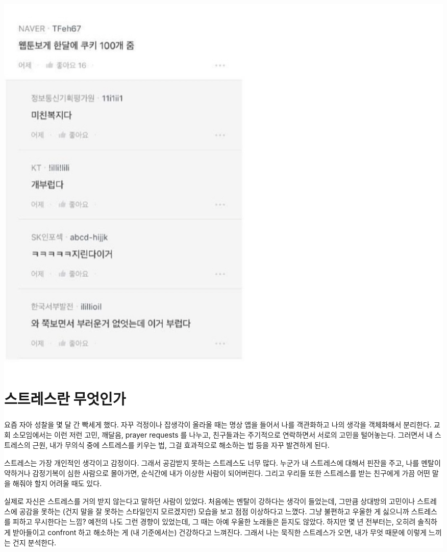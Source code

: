 ![blind-naver](blind_naver.png)

# 스트레스란 무엇인가

요즘 자아 성찰을 몇 달 간 빡세게 했다. 자꾸 걱정이나 잡생각이 올라올 때는 명상 앱을 들어서 나를 객관화하고 나의 생각을 객체화해서 분리한다. 교회 소모임에서는 이런 저런 고민, 깨달음, prayer requests 를 나누고, 친구들과는 주기적으로 연락하면서 서로의 고민을 털어놓는다. 그러면서 내 스트레스의 근원, 내가 무의식 중에 스트레스를 키우는 법, 그걸 효과적으로 해소하는 법 등을 자꾸 발견하게 된다.

스트레스는 가장 개인적인 생각이고 감정이다. 그래서 공감받지 못하는 스트레스도 너무 많다. 누군가 내 스트레스에 대해서 핀잔을 주고, 나를 멘탈이 약하거나 감정기복이 심한 사람으로 몰아가면, 순식간에 내가 이상한 사람이 되어버린다. 그리고 우리들 또한 스트레스를 받는 친구에게 가끔 어떤 말을 해줘야 할지 어려울 때도 있다. 

실제로 자신은 스트레스를 거의 받지 않는다고 말하던 사람이 있었다. 처음에는 멘탈이 강하다는 생각이 들었는데, 그만큼 상대방의 고민이나 스트레스에 공감을 못하는 (건지 말을 잘 못하는 스타일인지 모르겠지만) 모습을 보고 점점 이상하다고 느꼈다. 그냥 불편하고 우울한 게 싫으니까 스트레스를 피하고 무시한다는 느낌? 예전의 나도 그런 경향이 있었는데, 그 때는 아예 우울한 노래들은 듣지도 않았다. 하지만 몇 년 전부터는, 오히려 솔직하게 받아들이고 confront 하고 해소하는 게 (내 기준에서는) 건강하다고 느껴진다. 그래서 나는 묵직한 스트레스가 오면, 내가 무엇 때문에 이렇게 느끼는 건지 분석한다.

